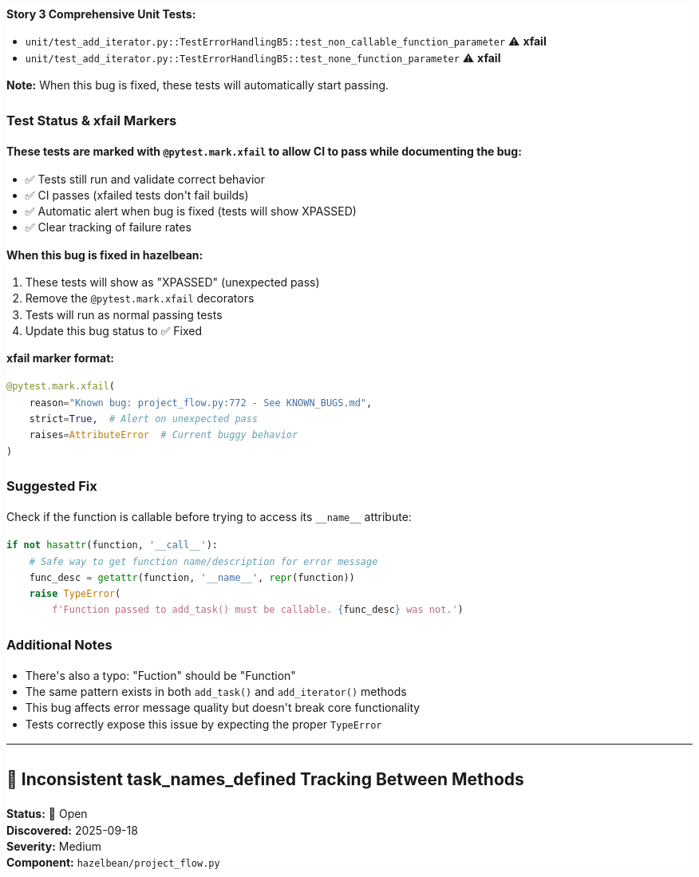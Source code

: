 **Story 3 Comprehensive Unit Tests:**
- `unit/test_add_iterator.py::TestErrorHandlingB5::test_non_callable_function_parameter` ⚠️ **xfail**
- `unit/test_add_iterator.py::TestErrorHandlingB5::test_none_function_parameter` ⚠️ **xfail**

**Note:** When this bug is fixed, these tests will automatically start passing.

### Test Status & xfail Markers

**These tests are marked with `@pytest.mark.xfail` to allow CI to pass while documenting the bug:**

- ✅ Tests still run and validate correct behavior
- ✅ CI passes (xfailed tests don't fail builds)
- ✅ Automatic alert when bug is fixed (tests will show XPASSED)
- ✅ Clear tracking of failure rates

**When this bug is fixed in hazelbean:**
1. These tests will show as "XPASSED" (unexpected pass)
2. Remove the `@pytest.mark.xfail` decorators
3. Tests will run as normal passing tests
4. Update this bug status to ✅ Fixed

**xfail marker format:**
```python
@pytest.mark.xfail(
    reason="Known bug: project_flow.py:772 - See KNOWN_BUGS.md",
    strict=True,  # Alert on unexpected pass
    raises=AttributeError  # Current buggy behavior
)
```

### Suggested Fix
Check if the function is callable before trying to access its `__name__` attribute:

```python
if not hasattr(function, '__call__'):
    # Safe way to get function name/description for error message
    func_desc = getattr(function, '__name__', repr(function))
    raise TypeError(
        f'Function passed to add_task() must be callable. {func_desc} was not.')
```

### Additional Notes
- There's also a typo: "Fuction" should be "Function" 
- The same pattern exists in both `add_task()` and `add_iterator()` methods
- This bug affects error message quality but doesn't break core functionality
- Tests correctly expose this issue by expecting the proper `TypeError`

---

## 🐛 Inconsistent task_names_defined Tracking Between Methods

**Status:** 🐛 Open  
**Discovered:** 2025-09-18  
**Severity:** Medium  
**Component:** `hazelbean/project_flow.py`
